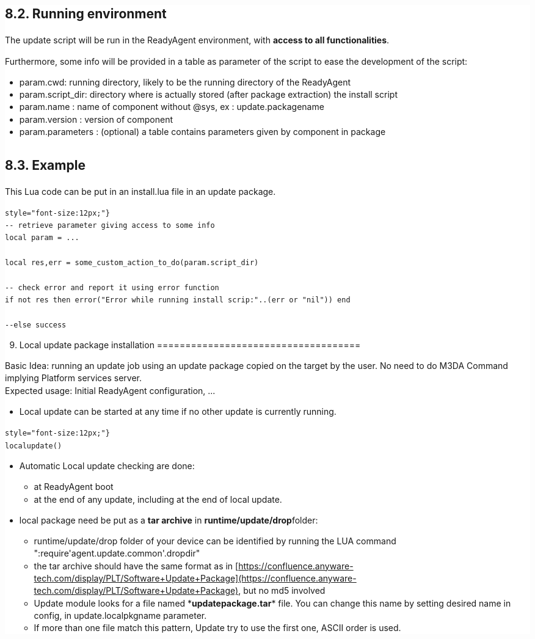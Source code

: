 8.2. Running environment
------------------------

The update script will be run in the ReadyAgent environment, with
**access to all functionalities**.

Furthermore, some info will be provided in a table as parameter of the
script to ease the development of the script:

-   param.cwd: running directory, likely to be the running directory of
    the ReadyAgent
-   param.script\_dir: directory where is actually stored (after package
    extraction) the install script
-   param.name : name of component without @sys, ex : update.packagename
-   param.version : version of component
-   param.parameters : (optional) a table contains parameters given by
    component in package

8.3. Example
------------

This Lua code can be put in an install.lua file in an update package.

~~~~ {.theme: .Confluence; .brush: .java; .gutter: .false
style="font-size:12px;"}
-- retrieve parameter giving access to some info
local param = ...

local res,err = some_custom_action_to_do(param.script_dir)

-- check error and report it using error function
if not res then error("Error while running install scrip:"..(err or "nil")) end

--else success
~~~~

9. Local update package installation
====================================

Basic Idea: running an update job using an update package copied on the
target by the user. No need to do M3DA Command implying Platform
services server.\
 Expected usage: Initial ReadyAgent configuration, ...

-   Local update can be started at any time if no other update is
    currently running.

~~~~ {.theme: .Confluence; .brush: .java; .gutter: .false
style="font-size:12px;"}
localupdate()
~~~~

-   Automatic Local update checking are done:
    -   at ReadyAgent boot
    -   at the end of any update, including at the end of local update.

-   local package need be put as a **tar archive** in
    **runtime/update/drop**folder:
    -   runtime/update/drop folder of your device can be identified by
        running the LUA command ":require'agent.update.common'.dropdir"
    -   the tar archive should have the same format as in
        [https://confluence.anyware-tech.com/display/PLT/Software+Update+Package](https://confluence.anyware-tech.com/display/PLT/Software+Update+Package),
        but no md5 involved
    -   Update module looks for a file named \***updatepackage.tar**\*
        file. You can change this name by setting desired name in
        config, in update.localpkgname parameter.
    -   If more than one file match this pattern, Update try to use the
        first one, ASCII order is used.
